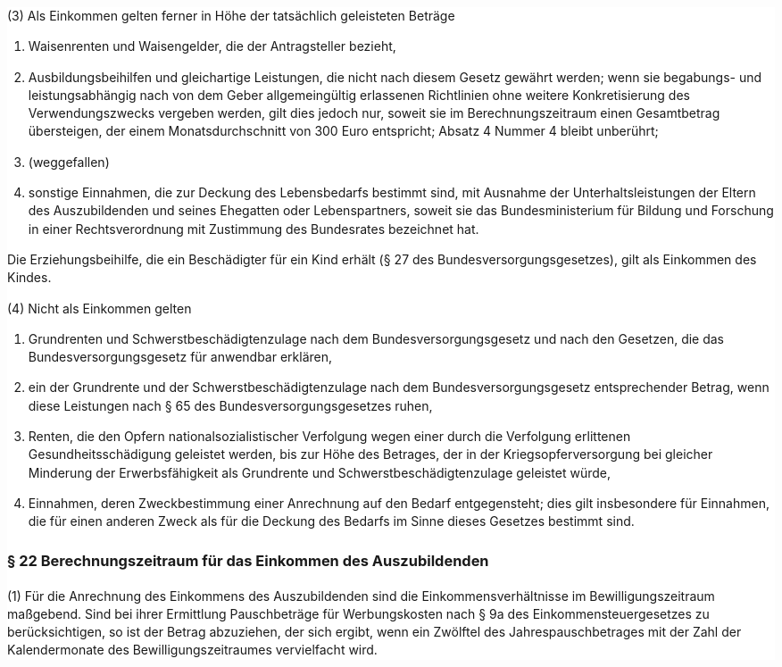 (3) Als Einkommen gelten ferner in Höhe der tatsächlich geleisteten
Beträge

1.  Waisenrenten und Waisengelder, die der Antragsteller bezieht,


2.  Ausbildungsbeihilfen und gleichartige Leistungen, die nicht nach
    diesem Gesetz gewährt werden; wenn sie begabungs- und
    leistungsabhängig nach von dem Geber allgemeingültig erlassenen
    Richtlinien ohne weitere Konkretisierung des Verwendungszwecks
    vergeben werden, gilt dies jedoch nur, soweit sie im
    Berechnungszeitraum einen Gesamtbetrag übersteigen, der einem
    Monatsdurchschnitt von 300 Euro entspricht; Absatz 4 Nummer 4 bleibt
    unberührt;


3.  (weggefallen)


4.  sonstige Einnahmen, die zur Deckung des Lebensbedarfs bestimmt sind,
    mit Ausnahme der Unterhaltsleistungen der Eltern des Auszubildenden
    und seines Ehegatten oder Lebenspartners, soweit sie das
    Bundesministerium für Bildung und Forschung in einer Rechtsverordnung
    mit Zustimmung des Bundesrates bezeichnet hat.



Die Erziehungsbeihilfe, die ein Beschädigter für ein Kind erhält (§ 27
des Bundesversorgungsgesetzes), gilt als Einkommen des Kindes.

(4) Nicht als Einkommen gelten

1.  Grundrenten und Schwerstbeschädigtenzulage nach dem
    Bundesversorgungsgesetz und nach den Gesetzen, die das
    Bundesversorgungsgesetz für anwendbar erklären,


2.  ein der Grundrente und der Schwerstbeschädigtenzulage nach dem
    Bundesversorgungsgesetz entsprechender Betrag, wenn diese Leistungen
    nach § 65 des Bundesversorgungsgesetzes ruhen,


3.  Renten, die den Opfern nationalsozialistischer Verfolgung wegen einer
    durch die Verfolgung erlittenen Gesundheitsschädigung geleistet
    werden, bis zur Höhe des Betrages, der in der Kriegsopferversorgung
    bei gleicher Minderung der Erwerbsfähigkeit als Grundrente und
    Schwerstbeschädigtenzulage geleistet würde,


4.  Einnahmen, deren Zweckbestimmung einer Anrechnung auf den Bedarf
    entgegensteht; dies gilt insbesondere für Einnahmen, die für einen
    anderen Zweck als für die Deckung des Bedarfs im Sinne dieses Gesetzes
    bestimmt sind.

### § 22 Berechnungszeitraum für das Einkommen des Auszubildenden

(1) Für die Anrechnung des Einkommens des Auszubildenden sind die
Einkommensverhältnisse im Bewilligungszeitraum maßgebend. Sind bei
ihrer Ermittlung Pauschbeträge für Werbungskosten nach § 9a des
Einkommensteuergesetzes zu berücksichtigen, so ist der Betrag
abzuziehen, der sich ergibt, wenn ein Zwölftel des
Jahrespauschbetrages mit der Zahl der Kalendermonate des
Bewilligungszeitraumes vervielfacht wird.

